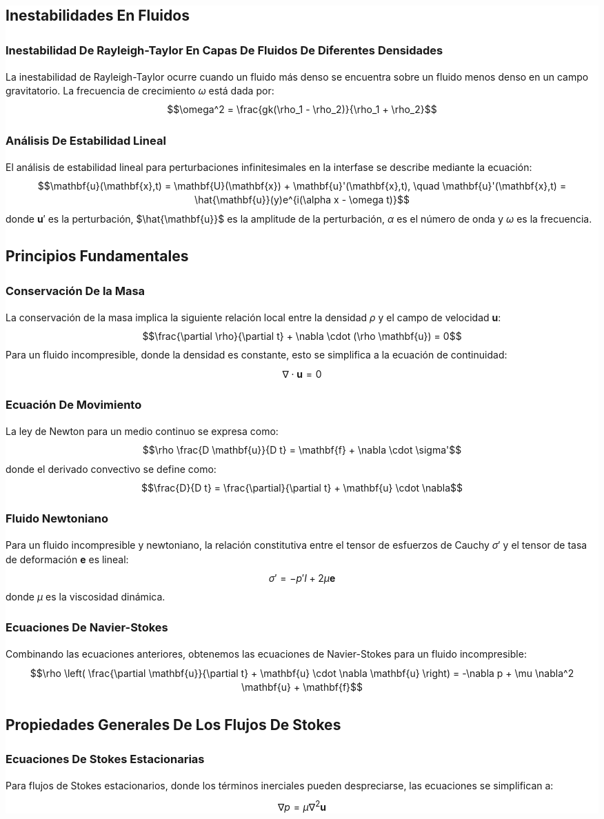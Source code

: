 ## Inestabilidades En Fluidos
### Inestabilidad De Rayleigh-Taylor En Capas De Fluidos De Diferentes Densidades
La inestabilidad de Rayleigh-Taylor ocurre cuando un fluido más denso se encuentra sobre un fluido menos denso en un campo gravitatorio. La frecuencia de crecimiento $\omega$ está dada por:
$$\omega^2 = \frac{gk(\rho_1 - \rho_2)}{\rho_1 + \rho_2}$$

### Análisis De Estabilidad Lineal
El análisis de estabilidad lineal para perturbaciones infinitesimales en la interfase se describe mediante la ecuación:
$$\mathbf{u}(\mathbf{x},t) = \mathbf{U}(\mathbf{x}) + \mathbf{u}'(\mathbf{x},t), \quad \mathbf{u}'(\mathbf{x},t) = \hat{\mathbf{u}}(y)e^{i(\alpha x - \omega t)}$$
donde $\mathbf{u}'$ es la perturbación, $\hat{\mathbf{u}}$ es la amplitude de la perturbación, $\alpha$ es el número de onda y $\omega$ es la frecuencia.
## Principios Fundamentales
### Conservación De la Masa
La conservación de la masa implica la siguiente relación local entre la densidad $\rho$ y el campo de velocidad $\mathbf{u}$:
$$\frac{\partial \rho}{\partial t} + \nabla \cdot (\rho \mathbf{u}) = 0$$
Para un fluido incompresible, donde la densidad es constante, esto se simplifica a la ecuación de continuidad:
$$\nabla \cdot \mathbf{u} = 0$$

### Ecuación De Movimiento
La ley de Newton para un medio continuo se expresa como:
$$\rho \frac{D \mathbf{u}}{D t} = \mathbf{f} + \nabla \cdot \sigma'$$
donde el derivado convectivo se define como:
$$\frac{D}{D t} = \frac{\partial}{\partial t} + \mathbf{u} \cdot \nabla$$

### Fluido Newtoniano
Para un fluido incompresible y newtoniano, la relación constitutiva entre el tensor de esfuerzos de Cauchy $\sigma'$ y el tensor de tasa de deformación $\mathbf{e}$ es lineal:
$$\sigma' = -p'I + 2\mu \mathbf{e}$$
donde $\mu$ es la viscosidad dinámica.

### Ecuaciones De Navier-Stokes
Combinando las ecuaciones anteriores, obtenemos las ecuaciones de Navier-Stokes para un fluido incompresible:
$$\rho \left( \frac{\partial \mathbf{u}}{\partial t} + \mathbf{u} \cdot \nabla \mathbf{u} \right) = -\nabla p + \mu \nabla^2 \mathbf{u} + \mathbf{f}$$

## Propiedades Generales De Los Flujos De Stokes
### Ecuaciones De Stokes Estacionarias
Para flujos de Stokes estacionarios, donde los términos inerciales pueden despreciarse, las ecuaciones se simplifican a:
$$\nabla p = \mu \nabla^2 \mathbf{u}$$
